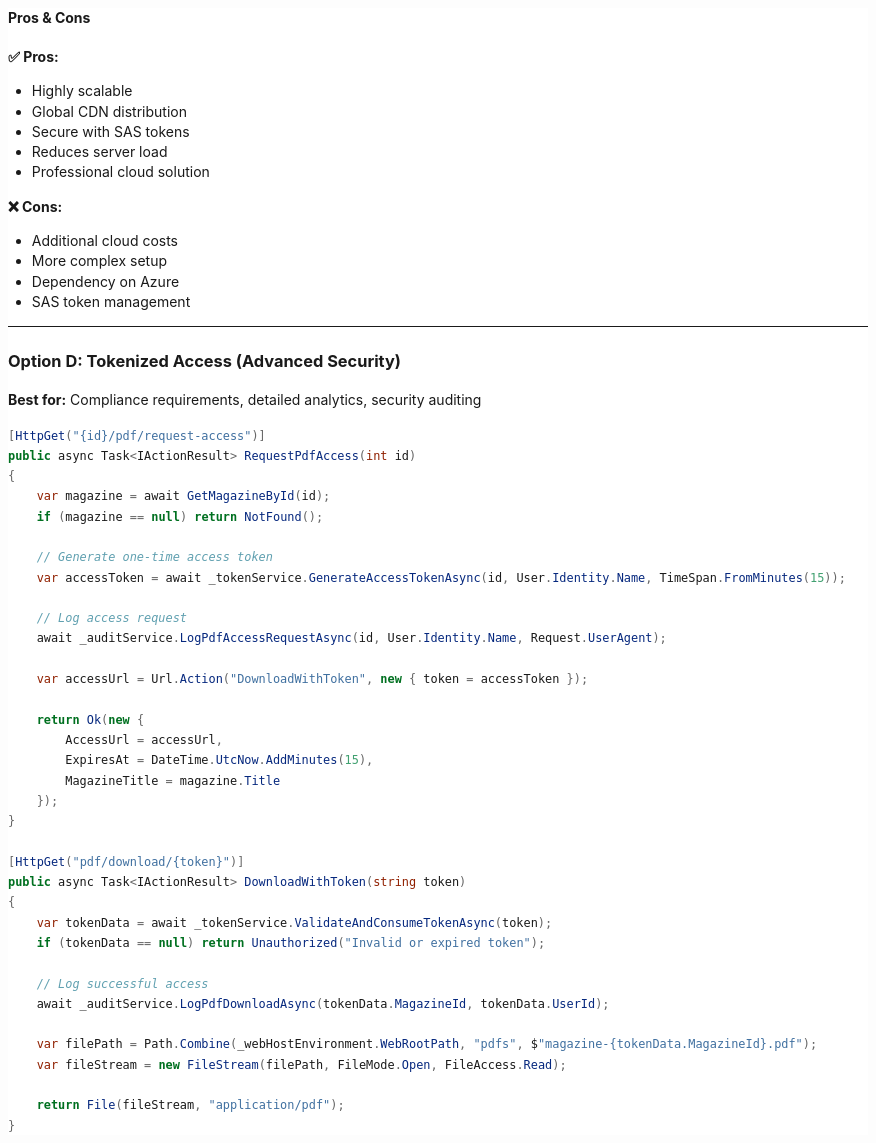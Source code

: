 #### Pros & Cons

**✅ Pros:**

- Highly scalable
- Global CDN distribution
- Secure with SAS tokens
- Reduces server load
- Professional cloud solution

**❌ Cons:**

- Additional cloud costs
- More complex setup
- Dependency on Azure
- SAS token management

---

### **Option D: Tokenized Access (Advanced Security)**

**Best for:** Compliance requirements, detailed analytics, security auditing

```csharp
[HttpGet("{id}/pdf/request-access")]
public async Task<IActionResult> RequestPdfAccess(int id)
{
    var magazine = await GetMagazineById(id);
    if (magazine == null) return NotFound();

    // Generate one-time access token
    var accessToken = await _tokenService.GenerateAccessTokenAsync(id, User.Identity.Name, TimeSpan.FromMinutes(15));

    // Log access request
    await _auditService.LogPdfAccessRequestAsync(id, User.Identity.Name, Request.UserAgent);

    var accessUrl = Url.Action("DownloadWithToken", new { token = accessToken });

    return Ok(new {
        AccessUrl = accessUrl,
        ExpiresAt = DateTime.UtcNow.AddMinutes(15),
        MagazineTitle = magazine.Title
    });
}

[HttpGet("pdf/download/{token}")]
public async Task<IActionResult> DownloadWithToken(string token)
{
    var tokenData = await _tokenService.ValidateAndConsumeTokenAsync(token);
    if (tokenData == null) return Unauthorized("Invalid or expired token");

    // Log successful access
    await _auditService.LogPdfDownloadAsync(tokenData.MagazineId, tokenData.UserId);

    var filePath = Path.Combine(_webHostEnvironment.WebRootPath, "pdfs", $"magazine-{tokenData.MagazineId}.pdf");
    var fileStream = new FileStream(filePath, FileMode.Open, FileAccess.Read);

    return File(fileStream, "application/pdf");
}
```

